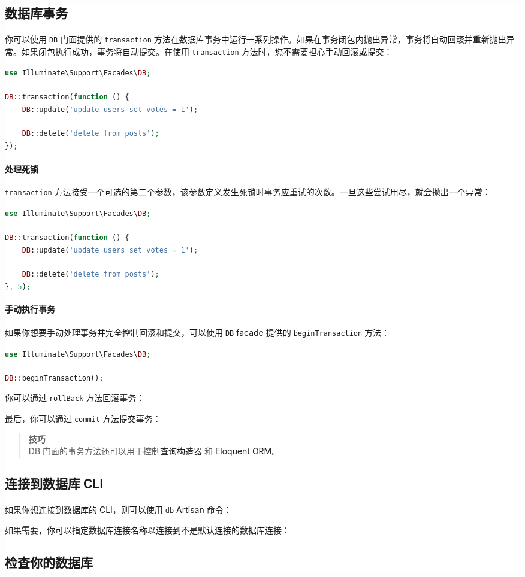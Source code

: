 ## 数据库事务

你可以使用 `DB` 门面提供的 `transaction` 方法在数据库事务中运行一系列操作。如果在事务闭包内抛出异常，事务将自动回滚并重新抛出异常。如果闭包执行成功，事务将自动提交。在使用 `transaction` 方法时，您不需要担心手动回滚或提交：

```php
use Illuminate\Support\Facades\DB;

DB::transaction(function () {
    DB::update('update users set votes = 1');

    DB::delete('delete from posts');
});
```

#### 处理死锁

`transaction` 方法接受一个可选的第二个参数，该参数定义发生死锁时事务应重试的次数。一旦这些尝试用尽，就会抛出一个异常：

```php
use Illuminate\Support\Facades\DB;

DB::transaction(function () {
    DB::update('update users set votes = 1');

    DB::delete('delete from posts');
}, 5);
```

#### 手动执行事务

如果你想要手动处理事务并完全控制回滚和提交，可以使用 `DB` facade 提供的 `beginTransaction` 方法：

```php
use Illuminate\Support\Facades\DB;

DB::beginTransaction();
```

你可以通过 `rollBack` 方法回滚事务：

最后，你可以通过 `commit` 方法提交事务：

> **技巧**  
> DB 门面的事务方法还可以用于控制[查询构造器](https://learnku.com/docs/laravel/11.x/queriesmd) 和 [Eloquent ORM](https://learnku.com/docs/laravel/11.x/eloquentmd)。

## 连接到数据库 CLI

如果你想连接到数据库的 CLI，则可以使用 `db` Artisan 命令：

如果需要，你可以指定数据库连接名称以连接到不是默认连接的数据库连接：

## 检查你的数据库
